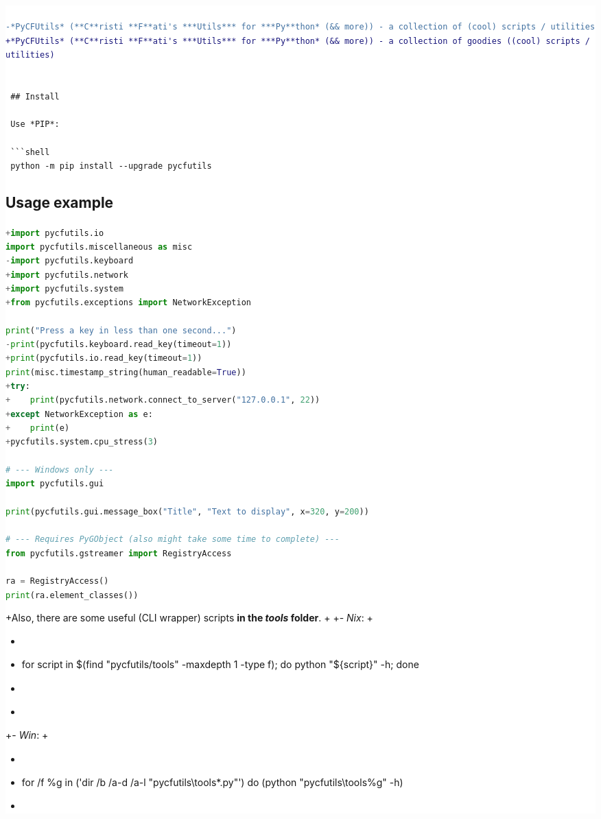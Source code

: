 ```diff
 
-*PyCFUtils* (**C**risti **F**ati's ***Utils*** for ***Py**thon* (&& more)) - a collection of (cool) scripts / utilities
+*PyCFUtils* (**C**risti **F**ati's ***Utils*** for ***Py**thon* (&& more)) - a collection of goodies ((cool) scripts / utilities)
 
 
 ## Install
 
 Use *PIP*:
 
 ```shell
 python -m pip install --upgrade pycfutils
 ```
 
 
 ## Usage example
 
 ```python
+import pycfutils.io
 import pycfutils.miscellaneous as misc
-import pycfutils.keyboard
+import pycfutils.network
+import pycfutils.system
+from pycfutils.exceptions import NetworkException
 
 print("Press a key in less than one second...")
-print(pycfutils.keyboard.read_key(timeout=1))
+print(pycfutils.io.read_key(timeout=1))
 print(misc.timestamp_string(human_readable=True))
+try:
+    print(pycfutils.network.connect_to_server("127.0.0.1", 22))
+except NetworkException as e:
+    print(e)
+pycfutils.system.cpu_stress(3)
 
 # --- Windows only ---
 import pycfutils.gui
 
 print(pycfutils.gui.message_box("Title", "Text to display", x=320, y=200))
 
 # --- Requires PyGObject (also might take some time to complete) ---
 from pycfutils.gstreamer import RegistryAccess
 
 ra = RegistryAccess()
 print(ra.element_classes())
 ```
 
+Also, there are some useful (CLI wrapper) scripts **in the *tools* folder**. 
+
+- *Nix*:
+
+    ```lang-bash
+    for script in $(find "pycfutils/tools" -maxdepth 1 -type f); do python "${script}" -h; done
+    ```
+
+- *Win*:
+
+    ```lang-bat
+    for /f %g in ('dir /b /a-d /a-l "pycfutils\tools\*.py"') do (python "pycfutils\tools\%g" -h)
+    ```
```

```